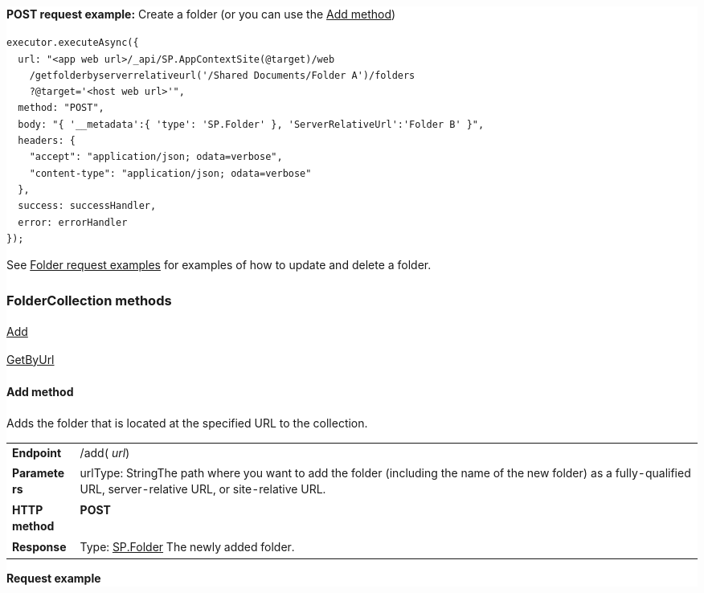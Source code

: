  **POST request example:** Create a folder (or you can use the [Add method](files-and-folders-rest-api-reference.md#bk_FolderCollectionAdd))
 

 



```
executor.executeAsync({
  url: "<app web url>/_api/SP.AppContextSite(@target)/web
    /getfolderbyserverrelativeurl('/Shared Documents/Folder A')/folders
    ?@target='<host web url>'",
  method: "POST",
  body: "{ '__metadata':{ 'type': 'SP.Folder' }, 'ServerRelativeUrl':'Folder B' }",
  headers: {
    "accept": "application/json; odata=verbose",
    "content-type": "application/json; odata=verbose"
  },
  success: successHandler,
  error: errorHandler
});
```

See  [Folder request examples](files-and-folders-rest-api-reference.md#bk_FolderRequestExamples) for examples of how to update and delete a folder.
 

 

### FolderCollection methods
<a name="bk_FolderCollectionMethods"> </a>

 [Add](files-and-folders-rest-api-reference.md#bk_FolderCollectionAdd)
 
 [GetByUrl](files-and-folders-rest-api-reference.md#bk_FolderCollectionGetByUrl)
 

 

#### Add method
<a name="bk_FolderCollectionAdd"> </a>

Adds the folder that is located at the specified URL to the collection.
 

 

|||
|:-----|:-----|
|**Endpoint**|/add( _url_)|
|**Parameters**| urlType: StringThe path where you want to add the folder (including the name of the new folder) as a fully-qualified URL, server-relative URL, or site-relative URL. |
|**HTTP method**|**POST**|
|**Response**|Type:  [SP.Folder](files-and-folders-rest-api-reference.md#bk_Folder) The newly added folder.|

 
 **Request example**
 
